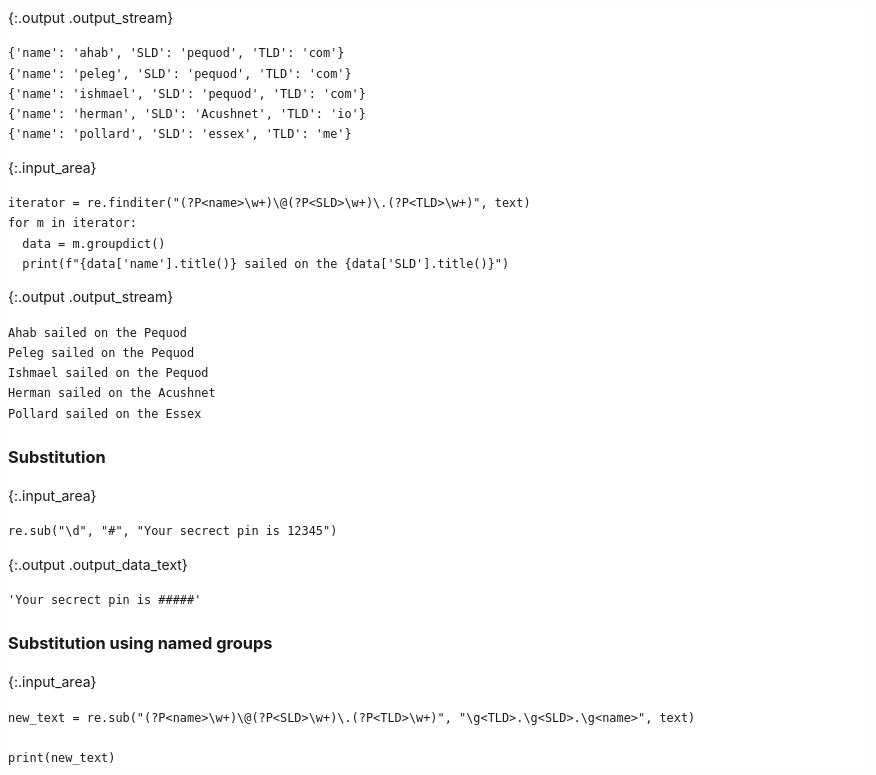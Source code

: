 
{:.output .output_stream}
```
{'name': 'ahab', 'SLD': 'pequod', 'TLD': 'com'}
{'name': 'peleg', 'SLD': 'pequod', 'TLD': 'com'}
{'name': 'ishmael', 'SLD': 'pequod', 'TLD': 'com'}
{'name': 'herman', 'SLD': 'Acushnet', 'TLD': 'io'}
{'name': 'pollard', 'SLD': 'essex', 'TLD': 'me'}

```



{:.input_area}
```
iterator = re.finditer("(?P<name>\w+)\@(?P<SLD>\w+)\.(?P<TLD>\w+)", text)
for m in iterator:
  data = m.groupdict()
  print(f"{data['name'].title()} sailed on the {data['SLD'].title()}")
```


{:.output .output_stream}
```
Ahab sailed on the Pequod
Peleg sailed on the Pequod
Ishmael sailed on the Pequod
Herman sailed on the Acushnet
Pollard sailed on the Essex

```

### Substitution



{:.input_area}
```
re.sub("\d", "#", "Your secrect pin is 12345")
```





{:.output .output_data_text}
```
'Your secrect pin is #####'
```



### Substitution using named groups



{:.input_area}
```
new_text = re.sub("(?P<name>\w+)\@(?P<SLD>\w+)\.(?P<TLD>\w+)", "\g<TLD>.\g<SLD>.\g<name>", text)

print(new_text)
```
